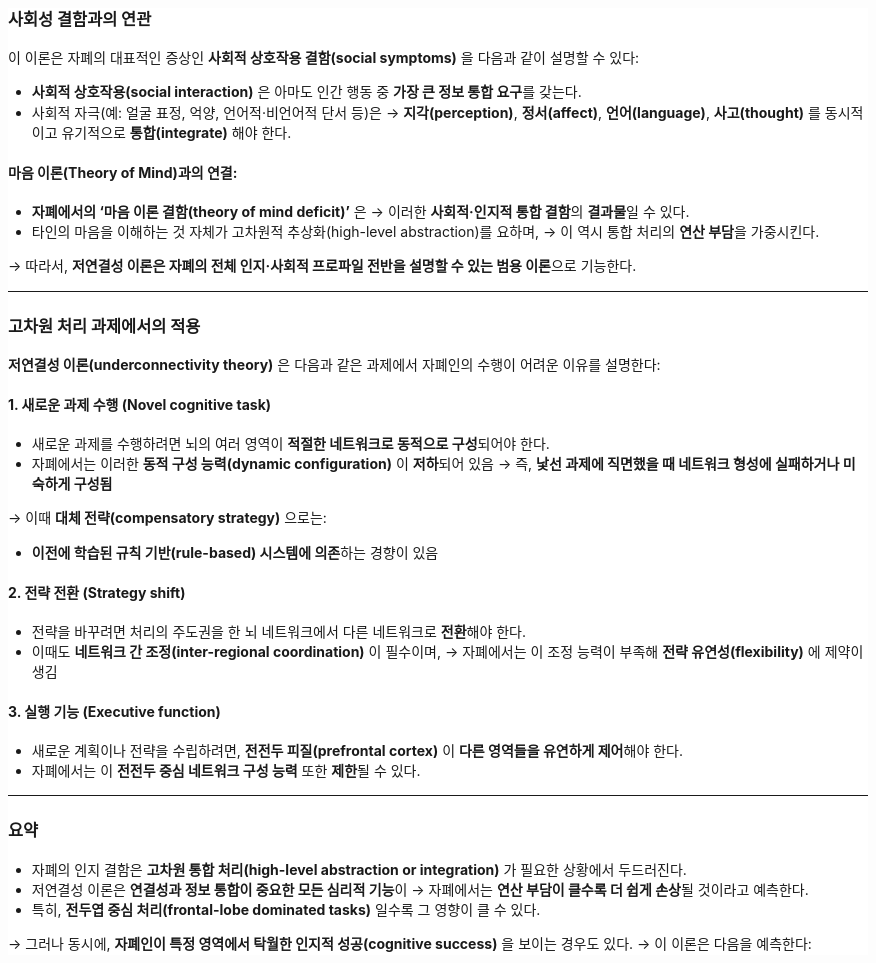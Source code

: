 
### 사회성 결함과의 연관

이 이론은 자폐의 대표적인 증상인 **사회적 상호작용 결함(social symptoms)** 을 다음과 같이 설명할 수 있다:

* **사회적 상호작용(social interaction)** 은 아마도 인간 행동 중 **가장 큰 정보 통합 요구**를 갖는다.
* 사회적 자극(예: 얼굴 표정, 억양, 언어적·비언어적 단서 등)은
  → **지각(perception)**, **정서(affect)**, **언어(language)**, **사고(thought)** 를
  동시적이고 유기적으로 **통합(integrate)** 해야 한다.

#### 마음 이론(Theory of Mind)과의 연결:

* **자폐에서의 ‘마음 이론 결함(theory of mind deficit)’** 은
  → 이러한 **사회적·인지적 통합 결함**의 **결과물**일 수 있다.
* 타인의 마음을 이해하는 것 자체가 고차원적 추상화(high-level abstraction)를 요하며,
  → 이 역시 통합 처리의 **연산 부담**을 가중시킨다.

→ 따라서, **저연결성 이론은 자폐의 전체 인지·사회적 프로파일 전반을 설명할 수 있는 범용 이론**으로 기능한다.

---

### 고차원 처리 과제에서의 적용

**저연결성 이론(underconnectivity theory)** 은 다음과 같은 과제에서 자폐인의 수행이 어려운 이유를 설명한다:

#### 1. 새로운 과제 수행 (Novel cognitive task)

* 새로운 과제를 수행하려면 뇌의 여러 영역이 **적절한 네트워크로 동적으로 구성**되어야 한다.
* 자폐에서는 이러한 **동적 구성 능력(dynamic configuration)** 이 **저하**되어 있음
  → 즉, **낯선 과제에 직면했을 때 네트워크 형성에 실패하거나 미숙하게 구성됨**

→ 이때 **대체 전략(compensatory strategy)** 으로는:

* **이전에 학습된 규칙 기반(rule-based) 시스템에 의존**하는 경향이 있음

#### 2. 전략 전환 (Strategy shift)

* 전략을 바꾸려면 처리의 주도권을 한 뇌 네트워크에서 다른 네트워크로 **전환**해야 한다.
* 이때도 **네트워크 간 조정(inter-regional coordination)** 이 필수이며,
  → 자폐에서는 이 조정 능력이 부족해 **전략 유연성(flexibility)** 에 제약이 생김

#### 3. 실행 기능 (Executive function)

* 새로운 계획이나 전략을 수립하려면, **전전두 피질(prefrontal cortex)** 이 **다른 영역들을 유연하게 제어**해야 한다.
* 자폐에서는 이 **전전두 중심 네트워크 구성 능력** 또한 **제한**될 수 있다.

---

### 요약

* 자폐의 인지 결함은 **고차원 통합 처리(high-level abstraction or integration)** 가 필요한 상황에서 두드러진다.
* 저연결성 이론은 **연결성과 정보 통합이 중요한 모든 심리적 기능**이
  → 자폐에서는 **연산 부담이 클수록 더 쉽게 손상**될 것이라고 예측한다.
* 특히, **전두엽 중심 처리(frontal-lobe dominated tasks)** 일수록 그 영향이 클 수 있다.

→ 그러나 동시에, **자폐인이 특정 영역에서 탁월한 인지적 성공(cognitive success)** 을 보이는 경우도 있다.
→ 이 이론은 다음을 예측한다:
